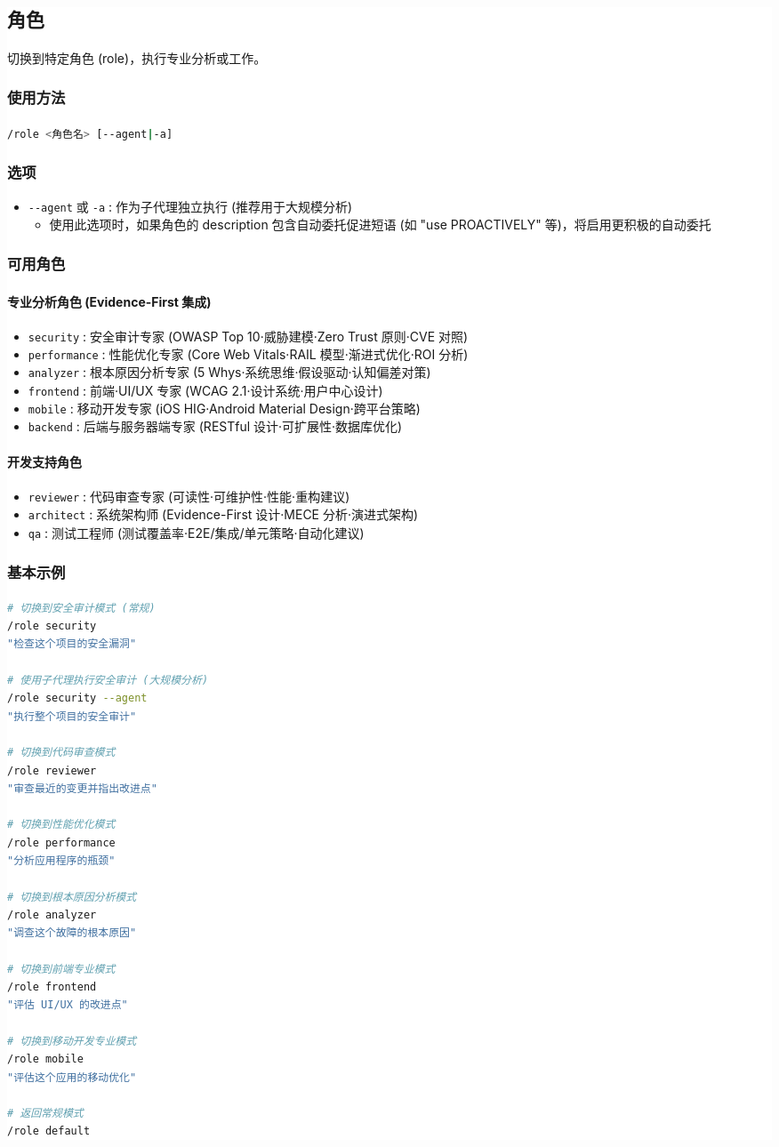 ## 角色

切换到特定角色 (role)，执行专业分析或工作。

### 使用方法

```bash
/role <角色名> [--agent|-a]
```

### 选项

- `--agent` 或 `-a` : 作为子代理独立执行 (推荐用于大规模分析)
  - 使用此选项时，如果角色的 description 包含自动委托促进短语 (如 "use PROACTIVELY" 等)，将启用更积极的自动委托

### 可用角色

#### 专业分析角色 (Evidence-First 集成)

- `security` : 安全审计专家 (OWASP Top 10·威胁建模·Zero Trust 原则·CVE 对照)
- `performance` : 性能优化专家 (Core Web Vitals·RAIL 模型·渐进式优化·ROI 分析)
- `analyzer` : 根本原因分析专家 (5 Whys·系统思维·假设驱动·认知偏差对策)
- `frontend` : 前端·UI/UX 专家 (WCAG 2.1·设计系统·用户中心设计)
- `mobile` : 移动开发专家 (iOS HIG·Android Material Design·跨平台策略)
- `backend` : 后端与服务器端专家 (RESTful 设计·可扩展性·数据库优化)

#### 开发支持角色

- `reviewer` : 代码审查专家 (可读性·可维护性·性能·重构建议)
- `architect` : 系统架构师 (Evidence-First 设计·MECE 分析·演进式架构)
- `qa` : 测试工程师 (测试覆盖率·E2E/集成/单元策略·自动化建议)

### 基本示例

```bash
# 切换到安全审计模式 (常规)
/role security
"检查这个项目的安全漏洞"

# 使用子代理执行安全审计 (大规模分析)
/role security --agent
"执行整个项目的安全审计"

# 切换到代码审查模式
/role reviewer
"审查最近的变更并指出改进点"

# 切换到性能优化模式
/role performance
"分析应用程序的瓶颈"

# 切换到根本原因分析模式
/role analyzer
"调查这个故障的根本原因"

# 切换到前端专业模式
/role frontend
"评估 UI/UX 的改进点"

# 切换到移动开发专业模式
/role mobile
"评估这个应用的移动优化"

# 返回常规模式
/role default
```
